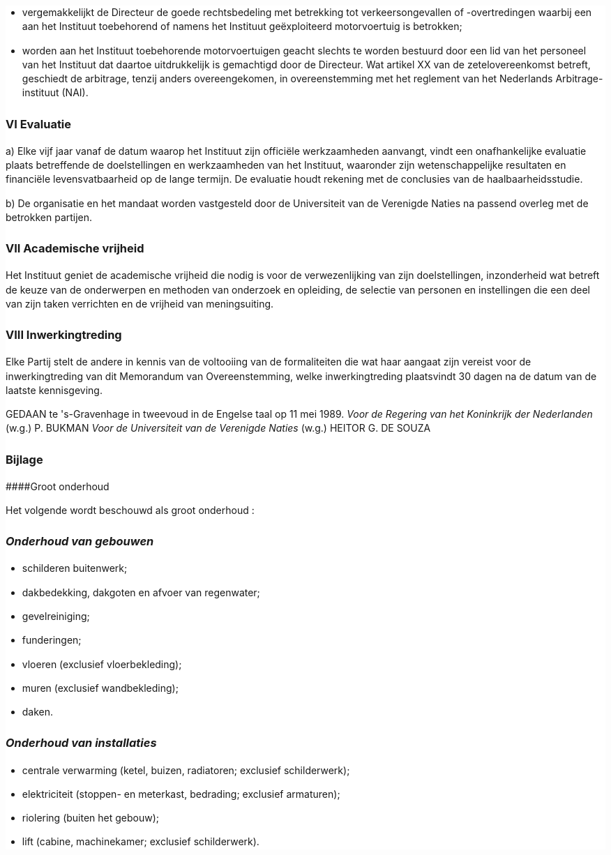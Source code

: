 - vergemakkelijkt de Directeur de goede rechtsbedeling met betrekking tot verkeersongevallen of -overtredingen waarbij een aan het Instituut toebehorend of namens het Instituut geëxploiteerd motorvoertuig is betrokken;  

- worden aan het Instituut toebehorende motorvoertuigen geacht slechts te worden bestuurd door een lid van het personeel van het Instituut dat daartoe uitdrukkelijk is gemachtigd door de Directeur.   Wat artikel XX van de zetelovereenkomst betreft, geschiedt de arbitrage, tenzij anders overeengekomen, in overeenstemming met het reglement van het Nederlands Arbitrage-instituut (NAI).  

### VI  Evaluatie  

a) Elke vijf jaar vanaf de datum waarop het Instituut zijn officiële werkzaamheden aanvangt, vindt een onafhankelijke evaluatie plaats betreffende de doelstellingen en werkzaamheden van het Instituut, waaronder zijn wetenschappelijke resultaten en financiële levensvatbaarheid op de lange termijn. De evaluatie houdt rekening met de conclusies van de haalbaarheidsstudie.  

b) De organisatie en het mandaat worden vastgesteld door de Universiteit van de Verenigde Naties na passend overleg met de betrokken partijen.    

### VII  Academische vrijheid  

Het Instituut geniet de academische vrijheid die nodig is voor de verwezenlijking van zijn doelstellingen, inzonderheid wat betreft de keuze van de onderwerpen en methoden van onderzoek en opleiding, de selectie van personen en instellingen die een deel van zijn taken verrichten en de vrijheid van meningsuiting.  

### VIII  Inwerkingtreding  

Elke Partij stelt de andere in kennis van de voltooiing van de formaliteiten die wat haar aangaat zijn vereist voor de inwerkingtreding van dit Memorandum van Overeenstemming, welke inwerkingtreding plaatsvindt 30 dagen na de datum van de laatste kennisgeving.  

GEDAAN te 's-Gravenhage in tweevoud in de Engelse taal op 11 mei 1989.  *Voor de Regering van het Koninkrijk der Nederlanden*  (w.g.) P. BUKMAN  *Voor de Universiteit van de Verenigde Naties*  (w.g.) HEITOR G. DE SOUZA  

### Bijlage  

####Groot onderhoud

Het volgende wordt beschouwd als groot onderhoud : 
### *Onderhoud van gebouwen* 

- schilderen buitenwerk;  

- dakbedekking, dakgoten en afvoer van regenwater;  

- gevelreiniging;  

- funderingen;  

- vloeren (exclusief vloerbekleding);  

- muren (exclusief wandbekleding);  

- daken.   
### *Onderhoud van installaties* 

- centrale verwarming (ketel, buizen, radiatoren; exclusief schilderwerk);  

- elektriciteit (stoppen- en meterkast, bedrading; exclusief armaturen);  

- riolering (buiten het gebouw);  

- lift (cabine, machinekamer; exclusief schilderwerk).     
